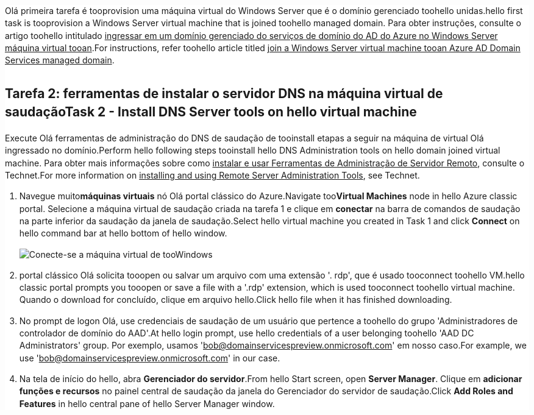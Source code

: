
<span data-ttu-id="d376b-123">Olá primeira tarefa é tooprovision uma máquina virtual do Windows Server que é o domínio gerenciado toohello unidas.</span><span class="sxs-lookup"><span data-stu-id="d376b-123">hello first task is tooprovision a Windows Server virtual machine that is joined toohello managed domain.</span></span> <span data-ttu-id="d376b-124">Para obter instruções, consulte o artigo toohello intitulado [ingressar em um domínio gerenciado do serviços de domínio do AD do Azure no Windows Server máquina virtual tooan](active-directory-ds-admin-guide-join-windows-vm.md).</span><span class="sxs-lookup"><span data-stu-id="d376b-124">For instructions, refer toohello article titled [join a Windows Server virtual machine tooan Azure AD Domain Services managed domain](active-directory-ds-admin-guide-join-windows-vm.md).</span></span>

## <a name="task-2---install-dns-server-tools-on-hello-virtual-machine"></a><span data-ttu-id="d376b-125">Tarefa 2: ferramentas de instalar o servidor DNS na máquina virtual de saudação</span><span class="sxs-lookup"><span data-stu-id="d376b-125">Task 2 - Install DNS Server tools on hello virtual machine</span></span>
<span data-ttu-id="d376b-126">Execute Olá ferramentas de administração do DNS de saudação de tooinstall etapas a seguir na máquina de virtual Olá ingressado no domínio.</span><span class="sxs-lookup"><span data-stu-id="d376b-126">Perform hello following steps tooinstall hello DNS Administration tools on hello domain joined virtual machine.</span></span> <span data-ttu-id="d376b-127">Para obter mais informações sobre como [instalar e usar Ferramentas de Administração de Servidor Remoto](https://technet.microsoft.com/library/hh831501.aspx), consulte o Technet.</span><span class="sxs-lookup"><span data-stu-id="d376b-127">For more information on [installing and using Remote Server Administration Tools](https://technet.microsoft.com/library/hh831501.aspx), see Technet.</span></span>

1. <span data-ttu-id="d376b-128">Navegue muito**máquinas virtuais** nó Olá portal clássico do Azure.</span><span class="sxs-lookup"><span data-stu-id="d376b-128">Navigate too**Virtual Machines** node in hello Azure classic portal.</span></span> <span data-ttu-id="d376b-129">Selecione a máquina virtual de saudação criada na tarefa 1 e clique em **conectar** na barra de comandos de saudação na parte inferior da saudação da janela de saudação.</span><span class="sxs-lookup"><span data-stu-id="d376b-129">Select hello virtual machine you created in Task 1 and click **Connect** on hello command bar at hello bottom of hello window.</span></span>

    ![Conecte-se a máquina virtual de tooWindows](./media/active-directory-domain-services-admin-guide/connect-windows-vm.png)
2. <span data-ttu-id="d376b-131">portal clássico Olá solicita tooopen ou salvar um arquivo com uma extensão '. rdp', que é usado tooconnect toohello VM.</span><span class="sxs-lookup"><span data-stu-id="d376b-131">hello classic portal prompts you tooopen or save a file with a '.rdp' extension, which is used tooconnect toohello virtual machine.</span></span> <span data-ttu-id="d376b-132">Quando o download for concluído, clique em arquivo hello.</span><span class="sxs-lookup"><span data-stu-id="d376b-132">Click hello file when it has finished downloading.</span></span>
3. <span data-ttu-id="d376b-133">No prompt de logon Olá, use credenciais de saudação de um usuário que pertence a toohello do grupo 'Administradores de controlador de domínio do AAD'.</span><span class="sxs-lookup"><span data-stu-id="d376b-133">At hello login prompt, use hello credentials of a user belonging toohello 'AAD DC Administrators' group.</span></span> <span data-ttu-id="d376b-134">Por exemplo, usamos 'bob@domainservicespreview.onmicrosoft.com' em nosso caso.</span><span class="sxs-lookup"><span data-stu-id="d376b-134">For example, we use 'bob@domainservicespreview.onmicrosoft.com' in our case.</span></span>
4. <span data-ttu-id="d376b-135">Na tela de início do hello, abra **Gerenciador do servidor**.</span><span class="sxs-lookup"><span data-stu-id="d376b-135">From hello Start screen, open **Server Manager**.</span></span> <span data-ttu-id="d376b-136">Clique em **adicionar funções e recursos** no painel central de saudação da janela do Gerenciador do servidor de saudação.</span><span class="sxs-lookup"><span data-stu-id="d376b-136">Click **Add Roles and Features** in hello central pane of hello Server Manager window.</span></span>
